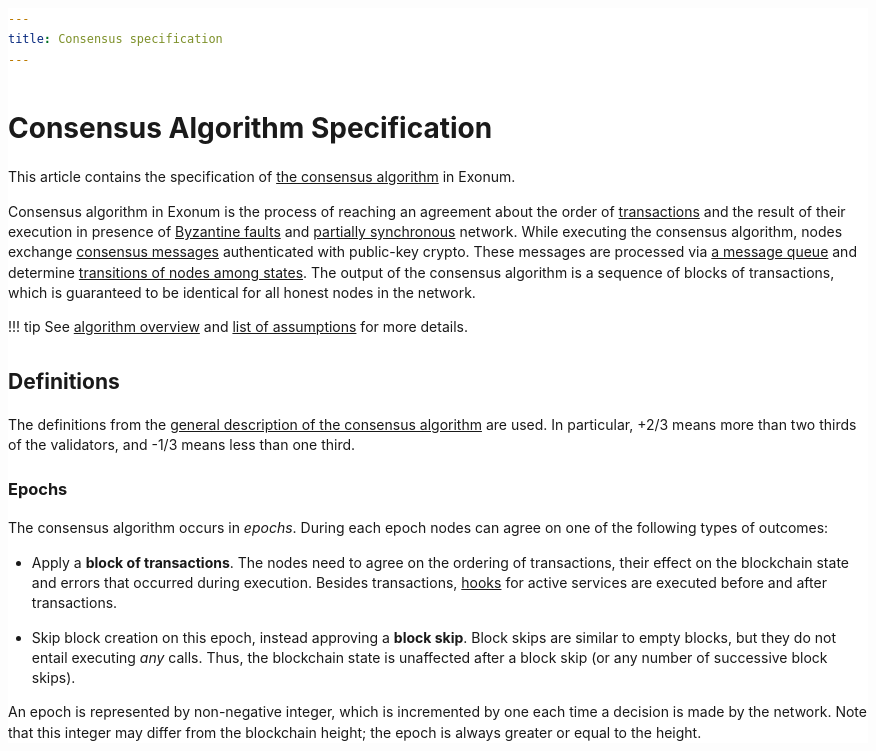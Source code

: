 ```yaml
---
title: Consensus specification
---
```

# Consensus Algorithm Specification

This article contains the specification of
[the consensus algorithm](../../glossary.md#consensus) in Exonum.

Consensus algorithm in Exonum is the process of reaching an agreement about the
order of [transactions](../../glossary.md#transaction) and the result of their
execution in presence of [Byzantine faults][wiki_bft] and [partially
synchronous][partial_synchrony] network. While executing the consensus
algorithm,
nodes exchange [consensus messages](../../glossary.md#consensus-message)
authenticated with public-key crypto. These messages are processed via [a
message queue](#message-processing) and determine [transitions of nodes among
states](../../architecture/consensus.md#node-states-overview).
The output of the consensus algorithm
is a sequence of blocks of transactions, which is guaranteed to be identical
for all honest nodes in the network.

!!! tip
    See [algorithm overview](../../architecture/consensus.md#algorithm-overview)
    and [list of assumptions](../../architecture/consensus.md#assumptions)
    for more details.

## Definitions

The definitions from the
[general description of the consensus algorithm](../../architecture/consensus.md)
are used. In particular, +2/3 means more than two thirds of the validators,
and -1/3 means less than one third.

### Epochs

The consensus algorithm occurs in *epochs*. During each epoch nodes can agree
on one of the following types of outcomes:

- Apply a **block of transactions**. The nodes need to agree on the ordering
  of transactions, their effect on the blockchain state and errors that
  occurred during execution. Besides transactions,
  [hooks](../../architecture/services.md#hooks) for active services are executed
  before and after transactions.

- Skip block creation on this epoch, instead approving a **block skip**.
  Block skips are similar to empty blocks, but they do not entail executing
  *any* calls. Thus, the blockchain state is unaffected after a block skip
  (or any number of successive block skips).

An epoch is represented by non-negative integer, which is incremented by one
each time a decision is made by the network. Note that this integer may differ
from the blockchain height; the epoch is always greater or equal to the height.


[wiki_bft]: https://en.wikipedia.org/wiki/Byzantine_fault_tolerance
[partial_ordering]: https://en.wikipedia.org/wiki/Partially_ordered_set#Formal_definition
[tokio-lib]: https://tokio.rs/
[partial_synchrony]: http://groups.csail.mit.edu/tds/papers/Lynch/podc84-DLS.pdf
[exonum-wp]: https://bitfury.com/content/downloads/wp_consensus_181227.pdf